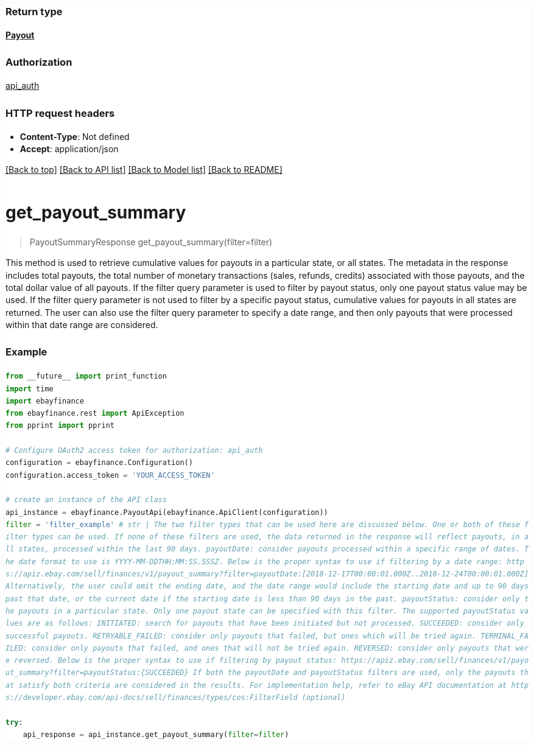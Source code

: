 ### Return type

[**Payout**](Payout.md)

### Authorization

[api_auth](../README.md#api_auth)

### HTTP request headers

 - **Content-Type**: Not defined
 - **Accept**: application/json

[[Back to top]](#) [[Back to API list]](../README.md#documentation-for-api-endpoints) [[Back to Model list]](../README.md#documentation-for-models) [[Back to README]](../README.md)

# **get_payout_summary**
> PayoutSummaryResponse get_payout_summary(filter=filter)



This method is used to retrieve cumulative values for payouts in a particular state, or all states. The metadata in the response includes total payouts, the total number of monetary transactions (sales, refunds, credits) associated with those payouts, and the total dollar value of all payouts. If the filter query parameter is used to filter by payout status, only one payout status value may be used. If the filter query parameter is not used to filter by a specific payout status, cumulative values for payouts in all states are returned. The user can also use the filter query parameter to specify a date range, and then only payouts that were processed within that date range are considered.

### Example
```python
from __future__ import print_function
import time
import ebayfinance
from ebayfinance.rest import ApiException
from pprint import pprint

# Configure OAuth2 access token for authorization: api_auth
configuration = ebayfinance.Configuration()
configuration.access_token = 'YOUR_ACCESS_TOKEN'

# create an instance of the API class
api_instance = ebayfinance.PayoutApi(ebayfinance.ApiClient(configuration))
filter = 'filter_example' # str | The two filter types that can be used here are discussed below. One or both of these filter types can be used. If none of these filters are used, the data returned in the response will reflect payouts, in all states, processed within the last 90 days. payoutDate: consider payouts processed within a specific range of dates. The date format to use is YYYY-MM-DDTHH:MM:SS.SSSZ. Below is the proper syntax to use if filtering by a date range: https://apiz.ebay.com/sell/finances/v1/payout_summary?filter=payoutDate:[2018-12-17T00:00:01.000Z..2018-12-24T00:00:01.000Z] Alternatively, the user could omit the ending date, and the date range would include the starting date and up to 90 days past that date, or the current date if the starting date is less than 90 days in the past. payoutStatus: consider only the payouts in a particular state. Only one payout state can be specified with this filter. The supported payoutStatus values are as follows: INITIATED: search for payouts that have been initiated but not processed. SUCCEEDED: consider only successful payouts. RETRYABLE_FAILED: consider only payouts that failed, but ones which will be tried again. TERMINAL_FAILED: consider only payouts that failed, and ones that will not be tried again. REVERSED: consider only payouts that were reversed. Below is the proper syntax to use if filtering by payout status: https://apiz.ebay.com/sell/finances/v1/payout_summary?filter=payoutStatus:{SUCCEEDED} If both the payoutDate and payoutStatus filters are used, only the payouts that satisfy both criteria are considered in the results. For implementation help, refer to eBay API documentation at https://developer.ebay.com/api-docs/sell/finances/types/cos:FilterField (optional)

try:
    api_response = api_instance.get_payout_summary(filter=filter)
```